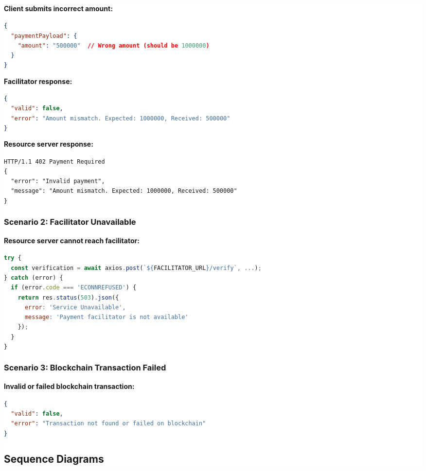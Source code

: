 **Client submits incorrect amount:**
```json
{
  "paymentPayload": {
    "amount": "500000"  // Wrong amount (should be 1000000)
  }
}
```

**Facilitator response:**
```json
{
  "valid": false,
  "error": "Amount mismatch. Expected: 1000000, Received: 500000"
}
```

**Resource server response:**
```http
HTTP/1.1 402 Payment Required
{
  "error": "Invalid payment",
  "message": "Amount mismatch. Expected: 1000000, Received: 500000"
}
```

### Scenario 2: Facilitator Unavailable

**Resource server cannot reach facilitator:**
```javascript
try {
  const verification = await axios.post(`${FACILITATOR_URL}/verify`, ...);
} catch (error) {
  if (error.code === 'ECONNREFUSED') {
    return res.status(503).json({
      error: 'Service Unavailable',
      message: 'Payment facilitator is not available'
    });
  }
}
```

### Scenario 3: Blockchain Transaction Failed

**Invalid or failed blockchain transaction:**
```json
{
  "valid": false,
  "error": "Transaction not found or failed on blockchain"
}
```

## Sequence Diagrams
